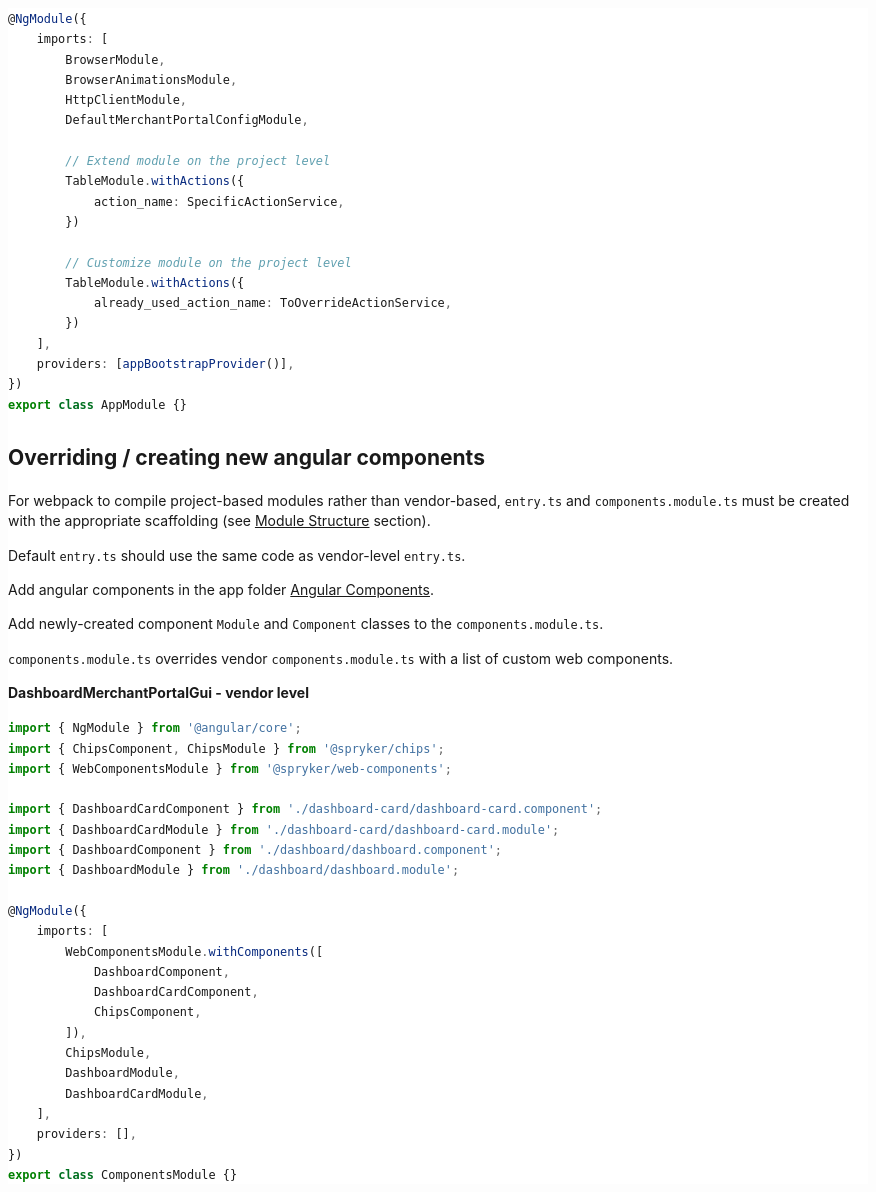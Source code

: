 ```ts
@NgModule({
    imports: [
        BrowserModule,
        BrowserAnimationsModule,
        HttpClientModule,
        DefaultMerchantPortalConfigModule,

        // Extend module on the project level
        TableModule.withActions({
            action_name: SpecificActionService,
        })

        // Customize module on the project level
        TableModule.withActions({
            already_used_action_name: ToOverrideActionService,
        })
    ],
    providers: [appBootstrapProvider()],
})
export class AppModule {}
```

## Overriding / creating new angular components

For webpack to compile project-based modules rather than vendor-based, `entry.ts` and `components.module.ts` must be created with the appropriate scaffolding (see [Module Structure](/docs/marketplace/dev/front-end/{{page.version}}/project-structure.html#module-structure) section).

Default `entry.ts` should use the same code as vendor-level `entry.ts`.

Add angular components in the app folder [Angular Components](/docs/marketplace/dev/front-end/{{page.version}}/angular-components.html).

Add newly-created component `Module` and `Component` classes to the `components.module.ts`.

`components.module.ts` overrides vendor `components.module.ts` with a list of custom web components.

**DashboardMerchantPortalGui - vendor level**

```ts
import { NgModule } from '@angular/core';
import { ChipsComponent, ChipsModule } from '@spryker/chips';
import { WebComponentsModule } from '@spryker/web-components';

import { DashboardCardComponent } from './dashboard-card/dashboard-card.component';
import { DashboardCardModule } from './dashboard-card/dashboard-card.module';
import { DashboardComponent } from './dashboard/dashboard.component';
import { DashboardModule } from './dashboard/dashboard.module';

@NgModule({
    imports: [
        WebComponentsModule.withComponents([
            DashboardComponent,
            DashboardCardComponent,
            ChipsComponent,
        ]),
        ChipsModule,
        DashboardModule,
        DashboardCardModule,
    ],
    providers: [],
})
export class ComponentsModule {}
```
